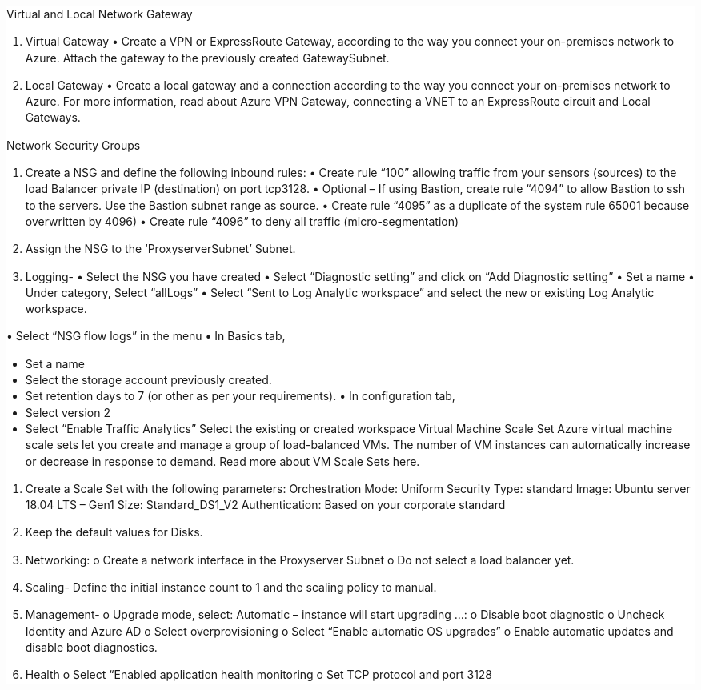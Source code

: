 
Virtual and Local Network Gateway
1.	Virtual Gateway
•	Create a VPN or ExpressRoute Gateway, according to the way you connect your on-premises network to Azure. Attach the gateway to the previously created GatewaySubnet.

2.	Local Gateway
•	Create a local gateway and a connection according to the way you connect your on-premises network to Azure.
For more information, read about Azure VPN Gateway, connecting a VNET to an ExpressRoute circuit and Local Gateways.

Network Security Groups
1.	Create a NSG and define the following inbound rules:
•	Create rule “100” allowing traffic from your sensors (sources) to the load Balancer private IP (destination) on port tcp3128.
•	Optional – If using Bastion, create rule “4094” to allow Bastion to ssh to the servers. Use the Bastion subnet range as source.
•	Create rule “4095” as a duplicate of the system rule 65001 because overwritten by 4096)
•	Create rule “4096” to deny all traffic (micro-segmentation)
 

2.	Assign the NSG to the ‘ProxyserverSubnet’ Subnet.
3.	Logging- 
•	Select the NSG you have created
•	Select “Diagnostic setting” and click on “Add Diagnostic setting”
•	Set a name
•	Under category, Select “allLogs”
•	Select “Sent to Log Analytic workspace” and select the new or existing Log Analytic workspace.
 


•	Select “NSG flow logs” in the menu
•	In Basics tab,
-	Set a name
-	Select the storage account previously created.
-	Set retention days to 7 (or other as per your requirements).
•	In configuration tab,
-	Select version 2
-	Select “Enable Traffic Analytics”
Select the existing or created workspace
Virtual Machine Scale Set
Azure virtual machine scale sets let you create and manage a group of load-balanced VMs. The number of VM instances can automatically increase or decrease in response to demand. Read more about VM Scale Sets here.

1.	Create a Scale Set with the following parameters:
Orchestration Mode: Uniform
Security Type: standard
Image: Ubuntu server 18.04 LTS – Gen1
Size: Standard_DS1_V2
Authentication: Based on your corporate standard

2.	Keep the default values for Disks.
3.	Networking:
o	Create a network interface in the Proxyserver Subnet
o	Do not select a load balancer yet.
4.	Scaling- Define the initial instance count to 1 and the scaling policy to manual.
5.	Management-
o	Upgrade mode, select: Automatic – instance will start upgrading …:
o	Disable boot diagnostic
o	Uncheck Identity and Azure AD
o	Select overprovisioning
o	Select “Enable automatic OS upgrades” 
o	Enable automatic updates and disable boot diagnostics. 
6.	Health 
o	Select “Enabled application health monitoring
o	Set TCP protocol and port 3128